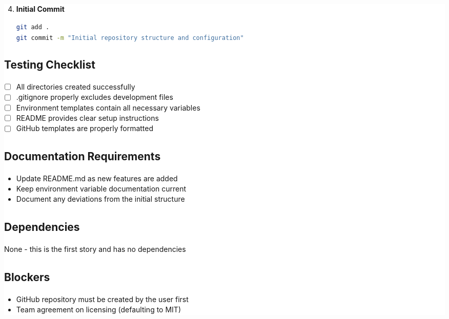 4. **Initial Commit**
   ```bash
   git add .
   git commit -m "Initial repository structure and configuration"
   ```

## Testing Checklist
- [ ] All directories created successfully
- [ ] .gitignore properly excludes development files
- [ ] Environment templates contain all necessary variables
- [ ] README provides clear setup instructions
- [ ] GitHub templates are properly formatted

## Documentation Requirements
- Update README.md as new features are added
- Keep environment variable documentation current
- Document any deviations from the initial structure

## Dependencies
None - this is the first story and has no dependencies

## Blockers
- GitHub repository must be created by the user first
- Team agreement on licensing (defaulting to MIT)